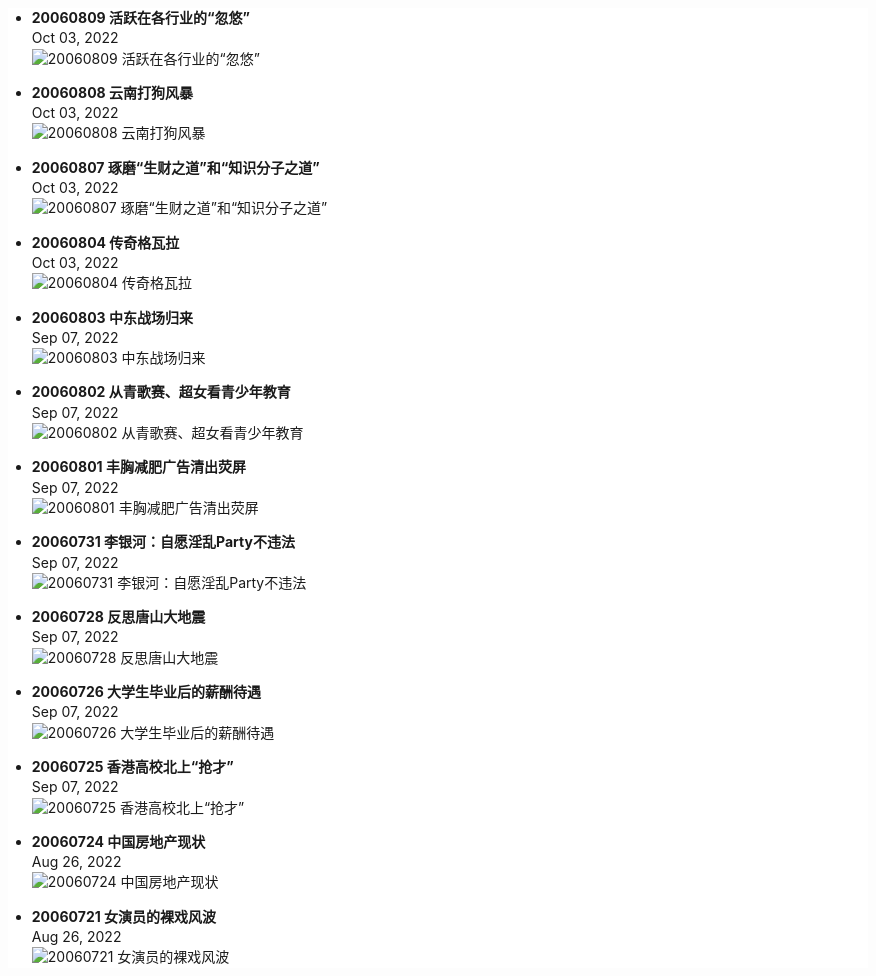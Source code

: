 - **20060809 活跃在各行业的“忽悠”**  
  Oct 03, 2022  
  ![20060809 活跃在各行业的“忽悠”](https://d2a9bkgsuxmqe2.cloudfront.net/production/podcast_uploaded_nologo/22135470/22135470-1645171156559-5e4cfd8a5f726.jpg)  

- **20060808 云南打狗风暴**  
  Oct 03, 2022  
  ![20060808 云南打狗风暴](https://d2a9bkgsuxmqe2.cloudfront.net/production/podcast_uploaded_nologo/22135470/22135470-1645171156559-5e4cfd8a5f726.jpg)  

- **20060807 琢磨“生财之道”和“知识分子之道”**  
  Oct 03, 2022  
  ![20060807 琢磨“生财之道”和“知识分子之道”](https://d2a9bkgsuxmqe2.cloudfront.net/production/podcast_uploaded_nologo/22135470/22135470-1645171156559-5e4cfd8a5f726.jpg)  

- **20060804 传奇格瓦拉**  
  Oct 03, 2022  
  ![20060804 传奇格瓦拉](https://d2a9bkgsuxmqe2.cloudfront.net/production/podcast_uploaded_nologo/22135470/22135470-1645171156559-5e4cfd8a5f726.jpg)  

- **20060803 中东战场归来**  
  Sep 07, 2022  
  ![20060803 中东战场归来](https://d2a9bkgsuxmqe2.cloudfront.net/production/podcast_uploaded_nologo/22135470/22135470-1645171156559-5e4cfd8a5f726.jpg)  

- **20060802 从青歌赛、超女看青少年教育**  
  Sep 07, 2022  
  ![20060802 从青歌赛、超女看青少年教育](https://d2a9bkgsuxmqe2.cloudfront.net/production/podcast_uploaded_nologo/22135470/22135470-1645171156559-5e4cfd8a5f726.jpg)  

- **20060801 丰胸减肥广告清出荧屏**  
  Sep 07, 2022  
  ![20060801 丰胸减肥广告清出荧屏](https://d2a9bkgsuxmqe2.cloudfront.net/production/podcast_uploaded_nologo/22135470/22135470-1645171156559-5e4cfd8a5f726.jpg)  

- **20060731 李银河：自愿淫乱Party不违法**  
  Sep 07, 2022  
  ![20060731 李银河：自愿淫乱Party不违法](https://d2a9bkgsuxmqe2.cloudfront.net/production/podcast_uploaded_nologo/22135470/22135470-1645171156559-5e4cfd8a5f726.jpg)  

- **20060728 反思唐山大地震**  
  Sep 07, 2022  
  ![20060728 反思唐山大地震](https://d2a9bkgsuxmqe2.cloudfront.net/production/podcast_uploaded_nologo/22135470/22135470-1645171156559-5e4cfd8a5f726.jpg)  

- **20060726 大学生毕业后的薪酬待遇**  
  Sep 07, 2022  
  ![20060726 大学生毕业后的薪酬待遇](https://d2a9bkgsuxmqe2.cloudfront.net/production/podcast_uploaded_nologo/22135470/22135470-1645171156559-5e4cfd8a5f726.jpg)  

- **20060725 香港高校北上“抢才”**  
  Sep 07, 2022  
  ![20060725 香港高校北上“抢才”](https://d2a9bkgsuxmqe2.cloudfront.net/production/podcast_uploaded_nologo/22135470/22135470-1645171156559-5e4cfd8a5f726.jpg)  

- **20060724 中国房地产现状**  
  Aug 26, 2022  
  ![20060724 中国房地产现状](https://d2a9bkgsuxmqe2.cloudfront.net/production/podcast_uploaded_nologo/22135470/22135470-1645171156559-5e4cfd8a5f726.jpg)  

- **20060721 女演员的裸戏风波**  
  Aug 26, 2022  
  ![20060721 女演员的裸戏风波](https://d2a9bkgsuxmqe2.cloudfront.net/production/podcast_uploaded_nologo/22135470/22135470-1645171156559-5e4cfd8a5f726.jpg)  
